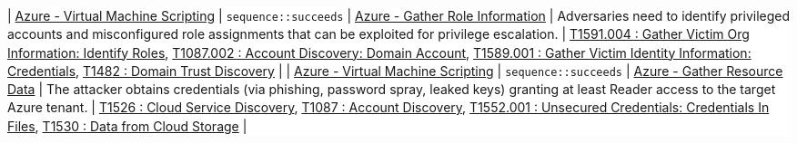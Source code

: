 | [Azure - Virtual Machine Scripting](../Threat%20Vectors/☣️%20Azure%20-%20Virtual%20Machine%20Scripting.md 'This threat vector refers to adversaries running scripts or commands directly on Azure virtual machines via built-in features, enabling malicious code...')                                                                                 | `sequence::succeeds`    | [Azure - Gather Role Information](../Threat%20Vectors/☣️%20Azure%20-%20Gather%20Role%20Information.md 'The Gather Role Information refers to an adversarys effort to enumerate and obtain details about roles, role assignments, and the privileges associate...')                                                                                                           | Adversaries need to identify privileged accounts and misconfigured role assignments  that can be exploited for privilege escalation.                                                                                                                                                                                                                                                                                                                                                                                                                                                                                                                                                                                                                                                                                                                      | [T1591.004 : Gather Victim Org Information: Identify Roles](https://attack.mitre.org/techniques/T1591/004 'Adversaries may gather information about identities and roles within the victim organization that can be used during targeting Information about busin'), [T1087.002 : Account Discovery: Domain Account](https://attack.mitre.org/techniques/T1087/002 'Adversaries may attempt to get a listing of domain accounts This information can help adversaries determine which domain accounts exist to aid in foll'), [T1589.001 : Gather Victim Identity Information: Credentials](https://attack.mitre.org/techniques/T1589/001 'Adversaries may gather credentials that can be used during targeting Account credentials gathered by adversaries may be those directly associated with'), [T1482 : Domain Trust Discovery](https://attack.mitre.org/techniques/T1482 'Adversaries may attempt to gather information on domain trust relationships that may be used to identify lateral movement opportunities in Windows mul')                                               |
| [Azure - Virtual Machine Scripting](../Threat%20Vectors/☣️%20Azure%20-%20Virtual%20Machine%20Scripting.md 'This threat vector refers to adversaries running scripts or commands directly on Azure virtual machines via built-in features, enabling malicious code...')                                                                                 | `sequence::succeeds`    | [Azure - Gather Resource Data](../Threat%20Vectors/☣️%20Azure%20-%20Gather%20Resource%20Data.md 'The Gather Resource Data technique is a key part of the reconnaissance phase in attacks against Azure environments This activity focuses on enumeratin...')                                                                                                                 | The attacker obtains credentials (via phishing, password spray, leaked keys) granting  at least Reader access to the target Azure tenant.                                                                                                                                                                                                                                                                                                                                                                                                                                                                                                                                                                                                                                                                                                                 | [T1526 : Cloud Service Discovery](https://attack.mitre.org/techniques/T1526 'An adversary may attempt to enumerate the cloud services running on a system after gaining access These methods can differ from platform-as-a-service '), [T1087 : Account Discovery](https://attack.mitre.org/techniques/T1087 'Adversaries may attempt to get a listing of valid accounts, usernames, or email addresses on a system or within a compromised environment This informa'), [T1552.001 : Unsecured Credentials: Credentials In Files](https://attack.mitre.org/techniques/T1552/001 'Adversaries may search local file systems and remote file shares for files containing insecurely stored credentials These can be files created by user'), [T1530 : Data from Cloud Storage](https://attack.mitre.org/techniques/T1530 'Adversaries may access data from cloud storageMany IaaS providers offer solutions for online data object storage such as Amazon S3, Azure Storage, and')                                                                                                        |